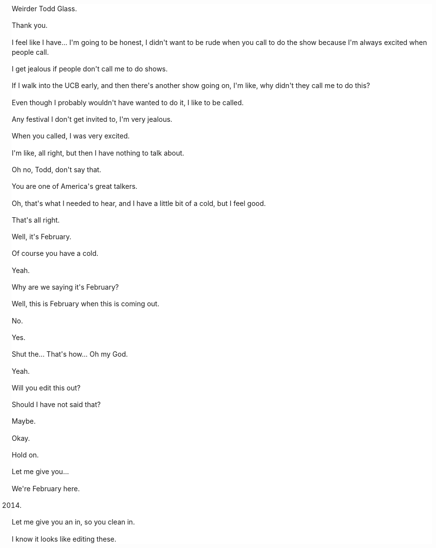 Weirder Todd Glass.

Thank you.

I feel like I have... I'm going to be honest, I didn't want to be rude when you call to do the show because I'm always excited when people call.

I get jealous if people don't call me to do shows.

If I walk into the UCB early, and then there's another show going on, I'm like, why didn't they call me to do this?

Even though I probably wouldn't have wanted to do it, I like to be called.

Any festival I don't get invited to, I'm very jealous.

When you called, I was very excited.

I'm like, all right, but then I have nothing to talk about.

Oh no, Todd, don't say that.

You are one of America's great talkers.

Oh, that's what I needed to hear, and I have a little bit of a cold, but I feel good.

That's all right.

Well, it's February.

Of course you have a cold.

Yeah.

Why are we saying it's February?

Well, this is February when this is coming out.

No.

Yes.

Shut the... That's how... Oh my God.

Yeah.

Will you edit this out?

Should I have not said that?

Maybe.

Okay.

Hold on.

Let me give you...

We're February here.

2014.

Let me give you an in, so you clean in.

I know it looks like editing these.
